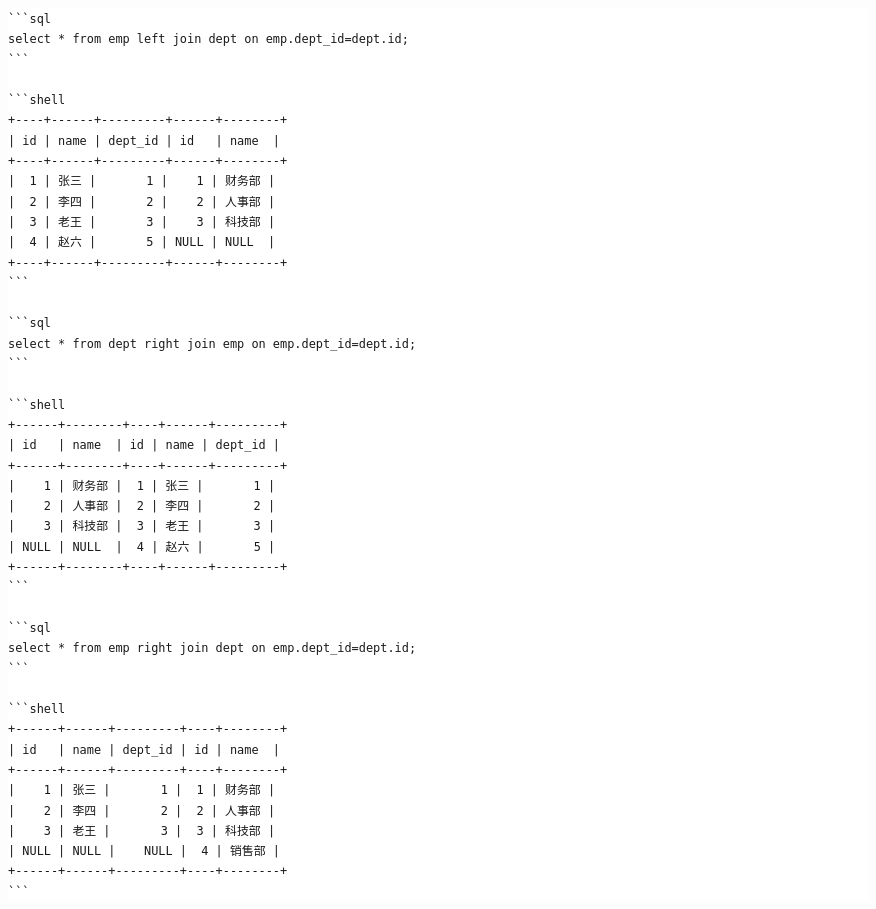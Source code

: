 	```sql
	select * from emp left join dept on emp.dept_id=dept.id;
	```

	```shell
	+----+------+---------+------+--------+
	| id | name | dept_id | id   | name  |
	+----+------+---------+------+--------+
	|  1 | 张三 |       1 |    1 | 财务部 |
	|  2 | 李四 |       2 |    2 | 人事部 |
	|  3 | 老王 |       3 |    3 | 科技部 |
	|  4 | 赵六 |       5 | NULL | NULL  |
	+----+------+---------+------+--------+
	```

	```sql
	select * from dept right join emp on emp.dept_id=dept.id;
	```

	```shell
	+------+--------+----+------+---------+
	| id   | name  | id | name | dept_id |
	+------+--------+----+------+---------+
	|    1 | 财务部 |  1 | 张三 |       1 |
	|    2 | 人事部 |  2 | 李四 |       2 |
	|    3 | 科技部 |  3 | 老王 |       3 |
	| NULL | NULL  |  4 | 赵六 |       5 |
	+------+--------+----+------+---------+
	```

	```sql
	select * from emp right join dept on emp.dept_id=dept.id;
	```

	```shell
	+------+------+---------+----+--------+
	| id   | name | dept_id | id | name  |
	+------+------+---------+----+--------+
	|    1 | 张三 |       1 |  1 | 财务部 |
	|    2 | 李四 |       2 |  2 | 人事部 |
	|    3 | 老王 |       3 |  3 | 科技部 |
	| NULL | NULL |    NULL |  4 | 销售部 |
	+------+------+---------+----+--------+
	```
